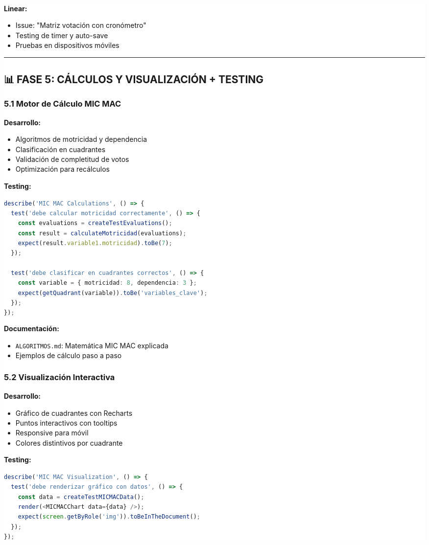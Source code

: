 **Linear:**
- Issue: "Matriz votación con cronómetro"
- Testing de timer y auto-save
- Pruebas en dispositivos móviles

---

## 📊 **FASE 5: CÁLCULOS Y VISUALIZACIÓN + TESTING**

### 5.1 Motor de Cálculo MIC MAC
**Desarrollo:**
- Algoritmos de motricidad y dependencia
- Clasificación en cuadrantes
- Validación de completitud de votos
- Optimización para recálculos

**Testing:**
```typescript
describe('MIC MAC Calculations', () => {
  test('debe calcular motricidad correctamente', () => {
    const evaluations = createTestEvaluations();
    const result = calculateMotricidad(evaluations);
    expect(result.variable1.motricidad).toBe(7);
  });
  
  test('debe clasificar en cuadrantes correctos', () => {
    const variable = { motricidad: 8, dependencia: 3 };
    expect(getQuadrant(variable)).toBe('variables_clave');
  });
});
```

**Documentación:**
- `ALGORITMOS.md`: Matemática MIC MAC explicada
- Ejemplos de cálculo paso a paso

### 5.2 Visualización Interactiva
**Desarrollo:**
- Gráfico de cuadrantes con Recharts
- Puntos interactivos con tooltips
- Responsive para móvil
- Colores distintivos por cuadrante

**Testing:**
```typescript
describe('MIC MAC Visualization', () => {
  test('debe renderizar gráfico con datos', () => {
    const data = createTestMICMACData();
    render(<MICMACChart data={data} />);
    expect(screen.getByRole('img')).toBeInTheDocument();
  });
});
```
